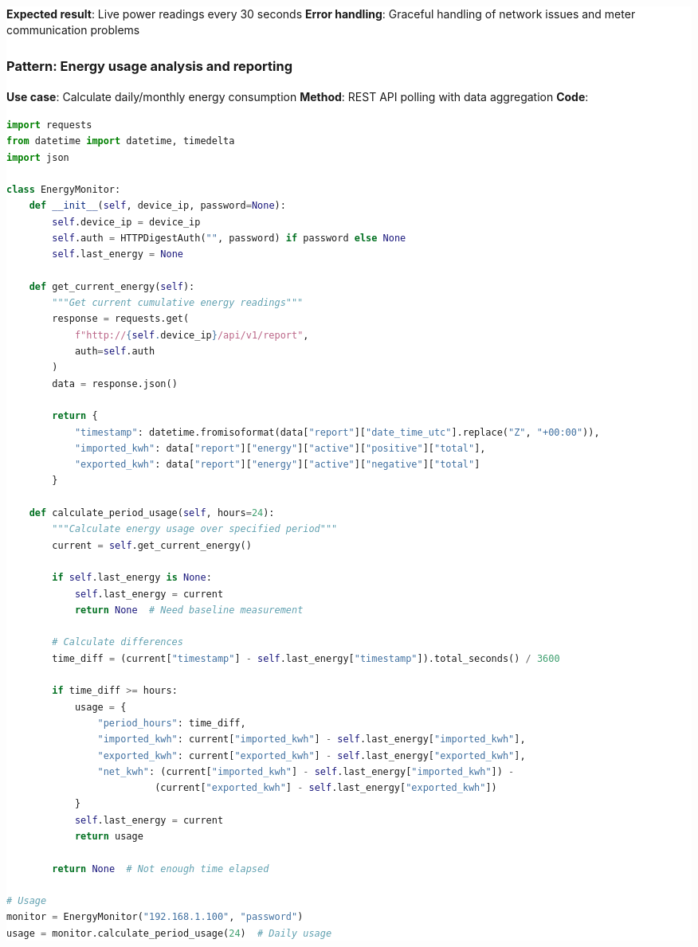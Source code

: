 ```python
```

**Expected result**: Live power readings every 30 seconds
**Error handling**: Graceful handling of network issues and meter communication problems

### Pattern: Energy usage analysis and reporting

**Use case**: Calculate daily/monthly energy consumption
**Method**: REST API polling with data aggregation
**Code**:

```python
import requests
from datetime import datetime, timedelta
import json

class EnergyMonitor:
    def __init__(self, device_ip, password=None):
        self.device_ip = device_ip
        self.auth = HTTPDigestAuth("", password) if password else None
        self.last_energy = None

    def get_current_energy(self):
        """Get current cumulative energy readings"""
        response = requests.get(
            f"http://{self.device_ip}/api/v1/report",
            auth=self.auth
        )
        data = response.json()

        return {
            "timestamp": datetime.fromisoformat(data["report"]["date_time_utc"].replace("Z", "+00:00")),
            "imported_kwh": data["report"]["energy"]["active"]["positive"]["total"],
            "exported_kwh": data["report"]["energy"]["active"]["negative"]["total"]
        }

    def calculate_period_usage(self, hours=24):
        """Calculate energy usage over specified period"""
        current = self.get_current_energy()

        if self.last_energy is None:
            self.last_energy = current
            return None  # Need baseline measurement

        # Calculate differences
        time_diff = (current["timestamp"] - self.last_energy["timestamp"]).total_seconds() / 3600

        if time_diff >= hours:
            usage = {
                "period_hours": time_diff,
                "imported_kwh": current["imported_kwh"] - self.last_energy["imported_kwh"],
                "exported_kwh": current["exported_kwh"] - self.last_energy["exported_kwh"],
                "net_kwh": (current["imported_kwh"] - self.last_energy["imported_kwh"]) -
                          (current["exported_kwh"] - self.last_energy["exported_kwh"])
            }
            self.last_energy = current
            return usage

        return None  # Not enough time elapsed

# Usage
monitor = EnergyMonitor("192.168.1.100", "password")
usage = monitor.calculate_period_usage(24)  # Daily usage
```